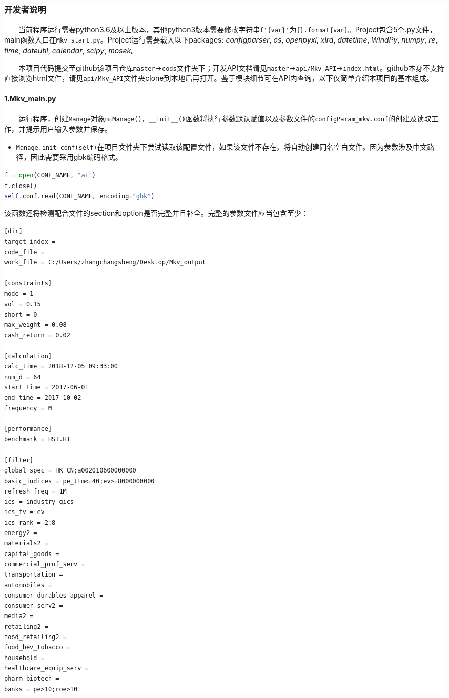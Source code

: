 ### 开发者说明
&emsp;&emsp;当前程序运行需要python3.6及以上版本，其他python3版本需要修改字符串`f'{var}'`为`{}.format{var}`。Project包含5个.py文件，main函数入口在`Mkv_start.py`。Project运行需要载入以下packages: *configparser*, *os*, *openpyxl*, *xlrd*, *datetime*, *WindPy*, *numpy*, *re*, *time*, *dateutil*, *calendar*, *scipy*, *mosek*。

&emsp;&emsp;本项目代码提交至github该项目仓库`master`->`cods`文件夹下；开发API文档请见`master`->`api/Mkv_API`->`index.html`。github本身不支持直接浏览html文件，请见`api/Mkv_API`文件夹clone到本地后再打开。鉴于模块细节可在API内查询，以下仅简单介绍本项目的基本组成。

#### 1.Mkv_main.py
&emsp;&emsp;运行程序，创建`Manage`对象`m=Manage()`，`__init__()`函数将执行参数默认赋值以及参数文件的`configParam_mkv.conf`的创建及读取工作，并提示用户输入参数并保存。
+ `Manage.init_conf(self)`在项目文件夹下尝试读取该配置文件，如果该文件不存在，将自动创建同名空白文件。因为参数涉及中文路径，因此需要采用gbk编码格式。
```python
f = open(CONF_NAME, "a+")
f.close()
self.conf.read(CONF_NAME, encoding="gbk")
```
该函数还将检测配合文件的section和option是否完整并且补全。完整的参数文件应当包含至少：
```
[dir]
target_index =
code_file =
work_file = C:/Users/zhangchangsheng/Desktop/Mkv_output

[constraints]
mode = 1
vol = 0.15
short = 0
max_weight = 0.08
cash_return = 0.02

[calculation]
calc_time = 2018-12-05 09:33:00
num_d = 64
start_time = 2017-06-01
end_time = 2017-10-02
frequency = M

[performance]
benchmark = HSI.HI

[filter]
global_spec = HK_CN;a002010600000000
basic_indices = pe_ttm<=40;ev>=8000000000
refresh_freq = 1M
ics = industry_gics
ics_fv = ev
ics_rank = 2:8
energy2 =
materials2 =
capital_goods =
commercial_prof_serv =
transportation =
automobiles =
consumer_durables_apparel =
consumer_serv2 =
media2 =
retailing2 =
food_retailing2 =
food_bev_tobacco =
household =
healthcare_equip_serv =
pharm_biotech =
banks = pe>10;roe>10
```